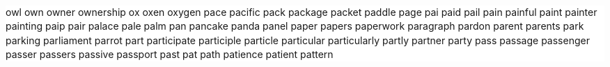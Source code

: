 owl
own
owner
ownership
ox
oxen
oxygen
pace
pacific
pack
package
packet
paddle
page
pai
paid
pail
pain
painful
paint
painter
painting
paip
pair
palace
pale
palm
pan
pancake
panda
panel
paper
papers
paperwork
paragraph
pardon
parent
parents
park
parking
parliament
parrot
part
participate
participle
particle
particular
particularly
partly
partner
party
pass
passage
passenger
passer
passers
passive
passport
past
pat
path
patience
patient
pattern